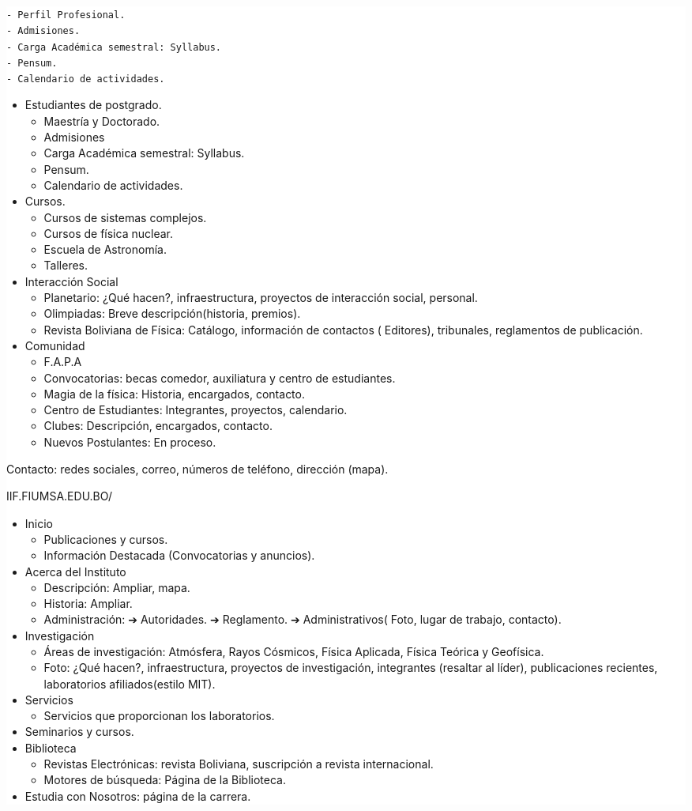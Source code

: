     - Perfil Profesional.
    - Admisiones.
    - Carga Académica semestral: Syllabus.
    - Pensum.
    - Calendario de actividades.
- Estudiantes de postgrado.
    - Maestría y Doctorado.
    - Admisiones
    - Carga Académica semestral: Syllabus.
    - Pensum.
    - Calendario de actividades.
- Cursos.
    - Cursos de sistemas complejos.
    - Cursos de física nuclear.
    - Escuela de Astronomía.
    - Talleres.
- Interacción Social
    - Planetario: ¿Qué hacen?, infraestructura, proyectos de
interacción social, personal.
    - Olimpiadas: Breve descripción(historia, premios).
    - Revista Boliviana de Física: Catálogo, información de
contactos ( Editores), tribunales, reglamentos de
publicación.
- Comunidad
    - F.A.P.A
    - Convocatorias: becas comedor, auxiliatura y centro de
estudiantes.
    - Magia de la física: Historia, encargados, contacto.
    - Centro de Estudiantes: Integrantes, proyectos,
calendario.
    - Clubes: Descripción, encargados, contacto.
    - Nuevos Postulantes: En proceso.

Contacto: redes sociales, correo, números de teléfono, dirección
(mapa).

IIF.FIUMSA.EDU.BO/

- Inicio
    - Publicaciones y cursos.
    - Información Destacada (Convocatorias y anuncios).
- Acerca del Instituto
    - Descripción: Ampliar, mapa.
    - Historia: Ampliar.
    - Administración:
    ➔ Autoridades.
    ➔ Reglamento.
    ➔ Administrativos( Foto, lugar de trabajo, contacto).
- Investigación
    - Áreas de investigación: Atmósfera, Rayos Cósmicos,
    Física Aplicada, Física Teórica y Geofísica.
    - Foto: ¿Qué hacen?, infraestructura, proyectos de
investigación, integrantes (resaltar al líder),
publicaciones recientes, laboratorios afiliados(estilo
MIT).
- Servicios
    - Servicios que proporcionan los laboratorios.
- Seminarios y cursos.
- Biblioteca
    - Revistas Electrónicas: revista Boliviana, suscripción a
revista internacional.
    - Motores de búsqueda: Página de la Biblioteca.
- Estudia con Nosotros: página de la carrera.
